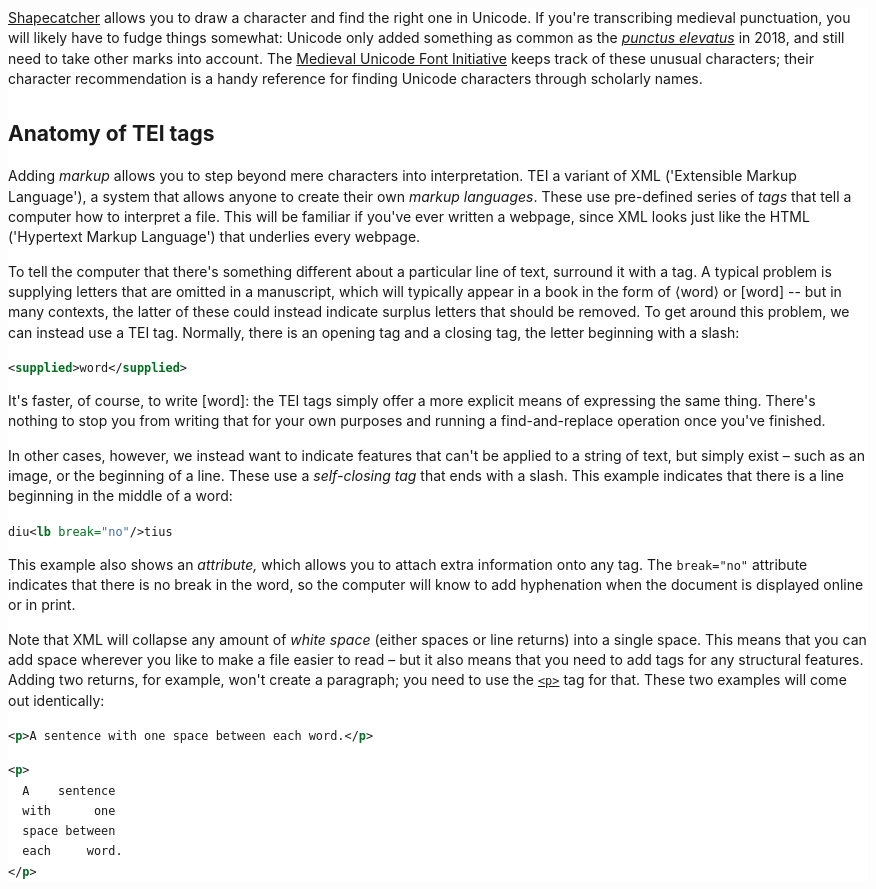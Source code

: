 [Shapecatcher](http://shapecatcher.com) allows you to draw a character and find the right one in Unicode. If you're transcribing medieval punctuation, you will likely have to fudge things somewhat: Unicode only added something as common as the [*punctus elevatus*](https://www.fileformat.info/info/unicode/char/2e4e/) in 2018, and still need to take other marks into account. The [Medieval Unicode Font Initiative](http://mufi.info/) keeps track of these unusual characters; their character recommendation is a handy reference for finding Unicode characters through scholarly names.

## Anatomy of TEI tags

Adding *markup* allows you to step beyond mere characters into interpretation. TEI a variant of XML ('Extensible Markup Language'), a system that allows anyone to create their own *markup languages*. These use pre-defined series of *tags* that tell a computer how to interpret a file. This will be familiar if you've ever written a webpage, since XML looks just like the HTML ('Hypertext Markup Language') that underlies every webpage.

To tell the computer that there's something different about a particular line of text, surround it with a tag. A typical problem is supplying letters that are omitted in a manuscript, which will typically appear in a book in the form of ⟨word⟩ or [word] -- but in many contexts, the latter of these could instead indicate surplus letters that should be removed. To get around this problem, we can instead use a TEI tag. Normally, there is an opening tag and a closing tag, the letter beginning with a slash:

```xml
<supplied>word</supplied>
```

It's faster, of course, to write [word]: the TEI tags simply offer a more explicit means of expressing the same thing. There's nothing to stop you from writing that for your own purposes and running a find-and-replace operation once you've finished.

In other cases, however, we instead want to indicate features that can't be applied to a string of text, but simply exist – such as an image, or the beginning of a line. These use a *self-closing tag* that ends with a slash. This example indicates that there is a line beginning in the middle of a word:

```xml
diu<lb break="no"/>tius
```

This example also shows an *attribute,* which allows you to attach extra information onto any tag. The `break="no"` attribute indicates that there is no break in the word, so the computer will know to add hyphenation when the document is displayed online or in print.

Note that XML will collapse any amount of *white space* (either spaces or line returns) into a single space. This means that you can add space wherever you like to make a file easier to read – but it also means that you need to add tags for any structural features. Adding two returns, for example, won't create a paragraph; you need to use the [`<p>`](http://www.tei-c.org/release/doc/tei-p5-doc/en/html/ref-p.html) tag for that. These two examples will come out identically:

```xml
<p>A sentence with one space between each word.</p>
```

```xml
<p>
  A    sentence
  with      one
  space between
  each     word.
</p>
```
